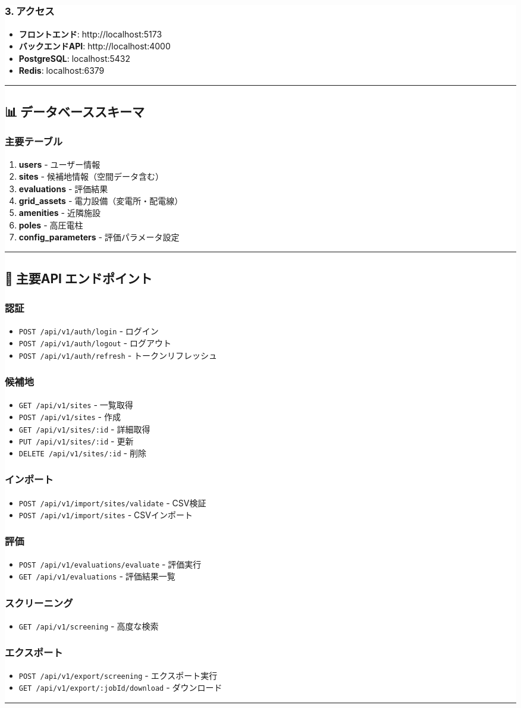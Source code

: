 ### 3. アクセス

- **フロントエンド**: http://localhost:5173
- **バックエンドAPI**: http://localhost:4000
- **PostgreSQL**: localhost:5432
- **Redis**: localhost:6379

---

## 📊 データベーススキーマ

### 主要テーブル

1. **users** - ユーザー情報
2. **sites** - 候補地情報（空間データ含む）
3. **evaluations** - 評価結果
4. **grid_assets** - 電力設備（変電所・配電線）
5. **amenities** - 近隣施設
6. **poles** - 高圧電柱
7. **config_parameters** - 評価パラメータ設定

---

## 🔑 主要API エンドポイント

### 認証
- `POST /api/v1/auth/login` - ログイン
- `POST /api/v1/auth/logout` - ログアウト
- `POST /api/v1/auth/refresh` - トークンリフレッシュ

### 候補地
- `GET /api/v1/sites` - 一覧取得
- `POST /api/v1/sites` - 作成
- `GET /api/v1/sites/:id` - 詳細取得
- `PUT /api/v1/sites/:id` - 更新
- `DELETE /api/v1/sites/:id` - 削除

### インポート
- `POST /api/v1/import/sites/validate` - CSV検証
- `POST /api/v1/import/sites` - CSVインポート

### 評価
- `POST /api/v1/evaluations/evaluate` - 評価実行
- `GET /api/v1/evaluations` - 評価結果一覧

### スクリーニング
- `GET /api/v1/screening` - 高度な検索

### エクスポート
- `POST /api/v1/export/screening` - エクスポート実行
- `GET /api/v1/export/:jobId/download` - ダウンロード

---